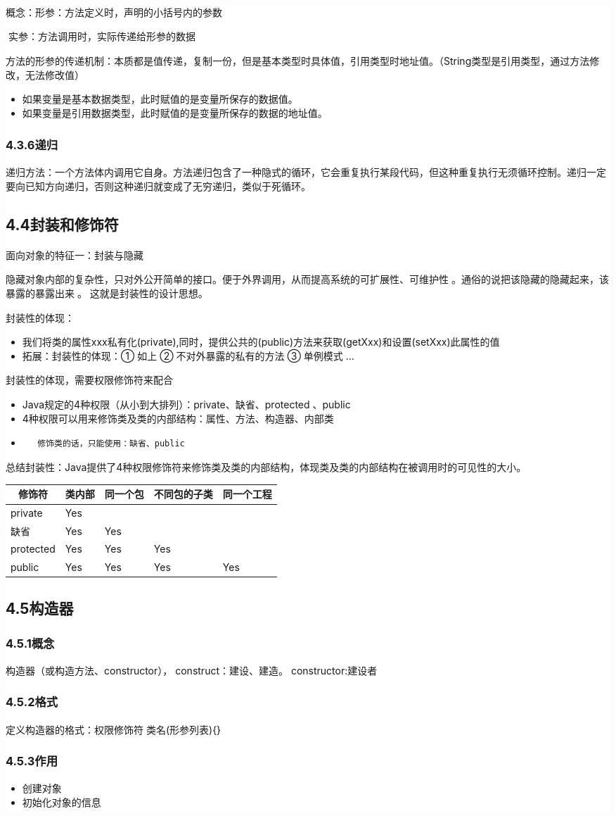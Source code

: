 概念：形参：方法定义时，声明的小括号内的参数

​		    实参：方法调用时，实际传递给形参的数据	

方法的形参的传递机制：本质都是值传递，复制一份，但是基本类型时具体值，引用类型时地址值。（String类型是引用类型，通过方法修改，无法修改值）

 *  如果变量是基本数据类型，此时赋值的是变量所保存的数据值。
 *  如果变量是引用数据类型，此时赋值的是变量所保存的数据的地址值。

### 4.3.6递归

 递归方法：一个方法体内调用它自身。方法递归包含了一种隐式的循环，它会重复执行某段代码，但这种重复执行无须循环控制。递归一定要向已知方向递归，否则这种递归就变成了无穷递归，类似于死循环。

## 4.4封装和修饰符

面向对象的特征一：封装与隐藏

隐藏对象内部的复杂性，只对外公开简单的接口。便于外界调用，从而提高系统的可扩展性、可维护性 。通俗的说把该隐藏的隐藏起来，该暴露的暴露出来 。 这就是封装性的设计思想。

封装性的体现：
 * 我们将类的属性xxx私有化(private),同时，提供公共的(public)方法来获取(getXxx)和设置(setXxx)此属性的值
 *  拓展：封装性的体现：① 如上  ② 不对外暴露的私有的方法  ③ 单例模式   ...

封装性的体现，需要权限修饰符来配合

* Java规定的4种权限（从小到大排列）：private、缺省、protected 、public 
 * 4种权限可以用来修饰类及类的内部结构：属性、方法、构造器、内部类
 *        修饰类的话，只能使用：缺省、public

总结封装性：Java提供了4种权限修饰符来修饰类及类的内部结构，体现类及类的内部结构在被调用时的可见性的大小。

| 修饰符    | 类内部 | 同一个包 | 不同包的子类 | 同一个工程 |
| --------- | ------ | -------- | ------------ | ---------- |
| private   | Yes    |          |              |            |
| 缺省      | Yes    | Yes      |              |            |
| protected | Yes    | Yes      | Yes          |            |
| public    | Yes    | Yes      | Yes          | Yes        |



## 4.5构造器

### 4.5.1概念

构造器（或构造方法、constructor）， construct：建设、建造。 constructor:建设者

### 4.5.2格式

定义构造器的格式：权限修饰符  类名(形参列表){}

### 4.5.3作用

 * 创建对象
 * 初始化对象的信息
